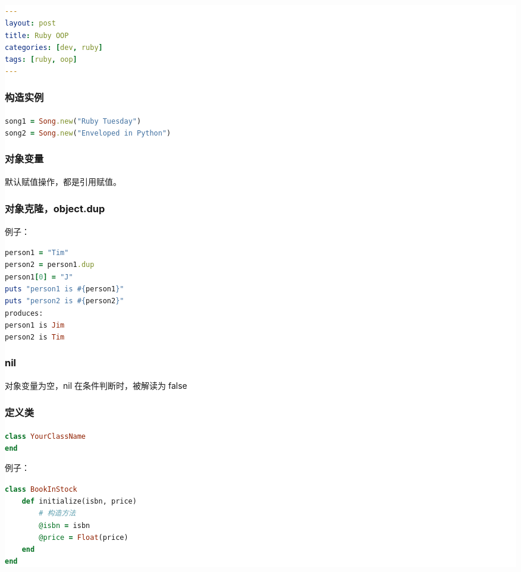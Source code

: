 ```yaml
---
layout: post
title: Ruby OOP
categories: [dev, ruby]
tags: [ruby, oop]
---
```



### 构造实例

~~~ ruby
song1 = Song.new("Ruby Tuesday")
song2 = Song.new("Enveloped in Python")
~~~

### 对象变量

默认赋值操作，都是引用赋值。


### 对象克隆，object.dup

例子：

~~~ ruby
person1 = "Tim"
person2 = person1.dup
person1[0] = "J"
puts "person1 is #{person1}"
puts "person2 is #{person2}"
produces:
person1 is Jim
person2 is Tim
~~~


### nil

对象变量为空，nil
在条件判断时，被解读为 false

### 定义类

~~~ ruby
class YourClassName
end
~~~

例子：
~~~ ruby
class BookInStock
    def initialize(isbn, price)
        # 构造方法
        @isbn = isbn
        @price = Float(price)
    end
end
~~~
